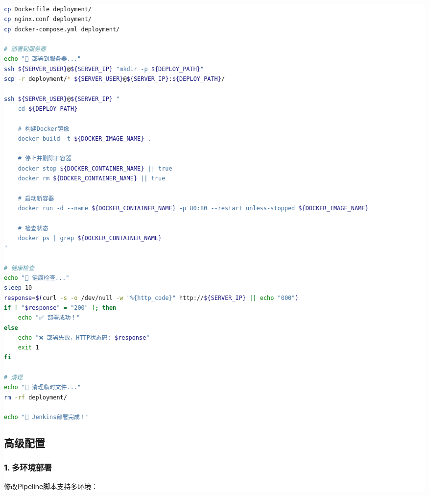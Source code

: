 ```bash
cp Dockerfile deployment/
cp nginx.conf deployment/
cp docker-compose.yml deployment/

# 部署到服务器
echo "🚀 部署到服务器..."
ssh ${SERVER_USER}@${SERVER_IP} "mkdir -p ${DEPLOY_PATH}"
scp -r deployment/* ${SERVER_USER}@${SERVER_IP}:${DEPLOY_PATH}/

ssh ${SERVER_USER}@${SERVER_IP} "
    cd ${DEPLOY_PATH}
    
    # 构建Docker镜像
    docker build -t ${DOCKER_IMAGE_NAME} .
    
    # 停止并删除旧容器
    docker stop ${DOCKER_CONTAINER_NAME} || true
    docker rm ${DOCKER_CONTAINER_NAME} || true
    
    # 启动新容器
    docker run -d --name ${DOCKER_CONTAINER_NAME} -p 80:80 --restart unless-stopped ${DOCKER_IMAGE_NAME}
    
    # 检查状态
    docker ps | grep ${DOCKER_CONTAINER_NAME}
"

# 健康检查
echo "🏥 健康检查..."
sleep 10
response=$(curl -s -o /dev/null -w "%{http_code}" http://${SERVER_IP} || echo "000")
if [ "$response" = "200" ]; then
    echo "✅ 部署成功！"
else
    echo "❌ 部署失败，HTTP状态码: $response"
    exit 1
fi

# 清理
echo "🧹 清理临时文件..."
rm -rf deployment/

echo "🎉 Jenkins部署完成！"
```

## 高级配置

### 1. 多环境部署

修改Pipeline脚本支持多环境：

